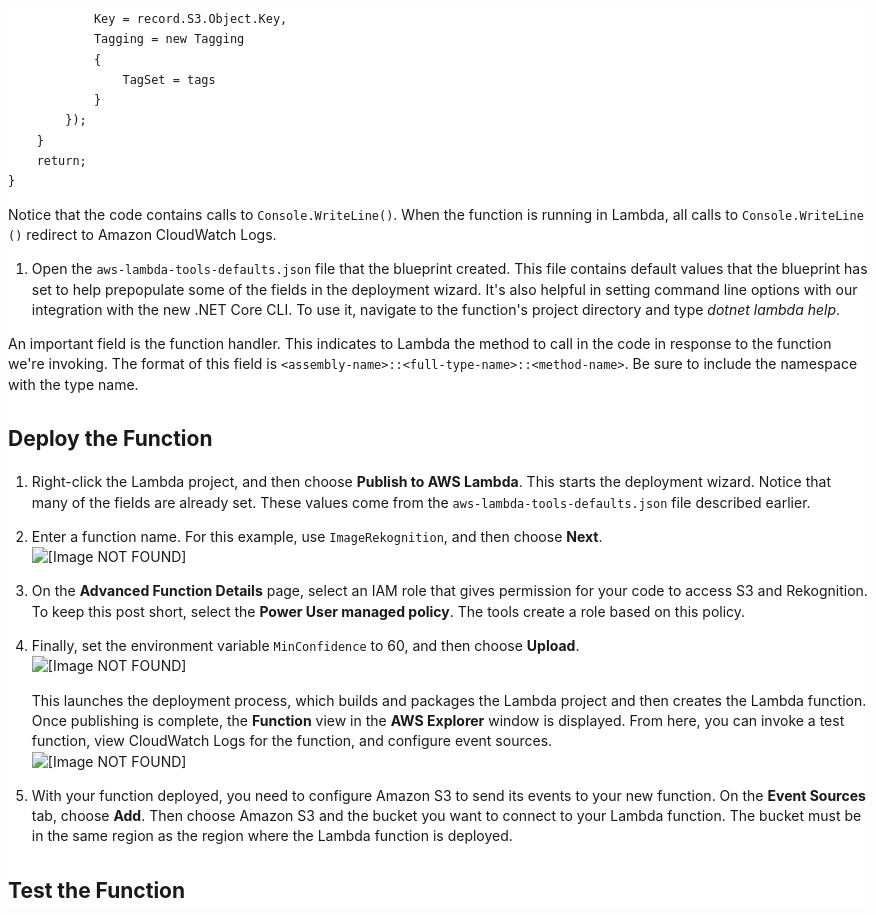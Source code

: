    ```
               Key = record.S3.Object.Key,
               Tagging = new Tagging
               {
                   TagSet = tags
               }
           });
       }
       return;
   }
   ```

   Notice that the code contains calls to `Console.WriteLine()`\. When the function is running in Lambda, all calls to `Console.WriteLine()` redirect to Amazon CloudWatch Logs\.

1. Open the `aws-lambda-tools-defaults.json` file that the blueprint created\. This file contains default values that the blueprint has set to help prepopulate some of the fields in the deployment wizard\. It's also helpful in setting command line options with our integration with the new \.NET Core CLI\. To use it, navigate to the function's project directory and type *dotnet lambda help*\.

An important field is the function handler\. This indicates to Lambda the method to call in the code in response to the function we're invoking\. The format of this field is `<assembly-name>::<full-type-name>::<method-name>`\. Be sure to include the namespace with the type name\.

## Deploy the Function<a name="deploy-the-function"></a>

1. Right\-click the Lambda project, and then choose **Publish to AWS Lambda**\. This starts the deployment wizard\. Notice that many of the fields are already set\. These values come from the `aws-lambda-tools-defaults.json` file described earlier\.

1. Enter a function name\. For this example, use `ImageRekognition`, and then choose **Next**\.  
![\[Image NOT FOUND\]](http://docs.aws.amazon.com/toolkit-for-visual-studio/latest/user-guide/images/lambda-deployment-wizard-page1.png)

1. On the **Advanced Function Details** page, select an IAM role that gives permission for your code to access S3 and Rekognition\. To keep this post short, select the **Power User managed policy**\. The tools create a role based on this policy\.

1. Finally, set the environment variable `MinConfidence` to 60, and then choose **Upload**\.  
![\[Image NOT FOUND\]](http://docs.aws.amazon.com/toolkit-for-visual-studio/latest/user-guide/images/lambda-deployment-wizard-page2.png)

   This launches the deployment process, which builds and packages the Lambda project and then creates the Lambda function\. Once publishing is complete, the **Function** view in the **AWS Explorer** window is displayed\. From here, you can invoke a test function, view CloudWatch Logs for the function, and configure event sources\.  
![\[Image NOT FOUND\]](http://docs.aws.amazon.com/toolkit-for-visual-studio/latest/user-guide/images/lambda-function-view.png)

1. With your function deployed, you need to configure Amazon S3 to send its events to your new function\. On the **Event Sources** tab, choose **Add**\. Then choose Amazon S3 and the bucket you want to connect to your Lambda function\. The bucket must be in the same region as the region where the Lambda function is deployed\.

## Test the Function<a name="test-the-function"></a>
